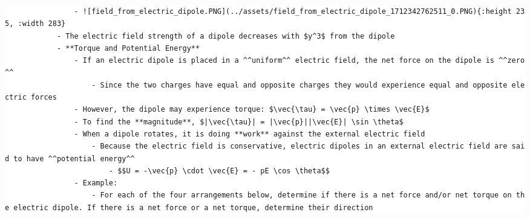 					- ![field_from_electric_dipole.PNG](../assets/field_from_electric_dipole_1712342762511_0.PNG){:height 235, :width 283}
				- The electric field strength of a dipole decreases with $y^3$ from the dipole
				- **Torque and Potential Energy**
					- If an electric dipole is placed in a ^^uniform^^ electric field, the net force on the dipole is ^^zero^^
						- Since the two charges have equal and opposite charges they would experience equal and opposite electric forces
					- However, the dipole may experience torque: $\vec{\tau} = \vec{p} \times \vec{E}$
					- To find the **magnitude**, $|\vec{\tau}| = |\vec{p}||\vec{E}| \sin \theta$
					- When a dipole rotates, it is doing **work** against the external electric field
						- Because the electric field is conservative, electric dipoles in an external electric field are said to have ^^potential energy^^
							- $$U = -\vec{p} \cdot \vec{E} = - pE \cos \theta$$
					- Example:
						- For each of the four arrangements below, determine if there is a net force and/or net torque on the electric dipole. If there is a net force or a net torque, determine their direction
